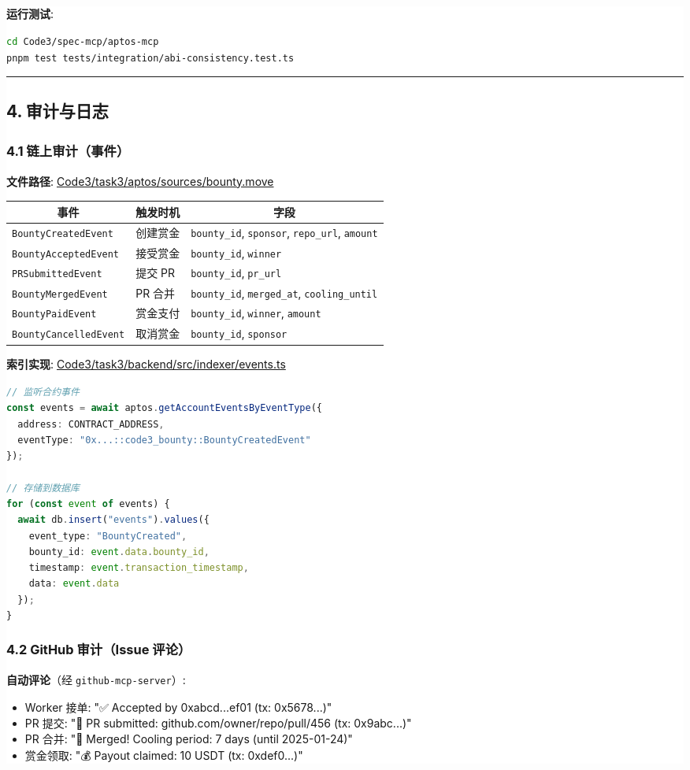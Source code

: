 **运行测试**:
```bash
cd Code3/spec-mcp/aptos-mcp
pnpm test tests/integration/abi-consistency.test.ts
```

---

## 4. 审计与日志

### 4.1 链上审计（事件）

**文件路径**: [Code3/task3/aptos/sources/bounty.move](../../task3/aptos/sources/bounty.move)

| 事件 | 触发时机 | 字段 |
|------|---------|------|
| `BountyCreatedEvent` | 创建赏金 | `bounty_id`, `sponsor`, `repo_url`, `amount` |
| `BountyAcceptedEvent` | 接受赏金 | `bounty_id`, `winner` |
| `PRSubmittedEvent` | 提交 PR | `bounty_id`, `pr_url` |
| `BountyMergedEvent` | PR 合并 | `bounty_id`, `merged_at`, `cooling_until` |
| `BountyPaidEvent` | 赏金支付 | `bounty_id`, `winner`, `amount` |
| `BountyCancelledEvent` | 取消赏金 | `bounty_id`, `sponsor` |

**索引实现**: [Code3/task3/backend/src/indexer/events.ts](../../task3/backend/src/indexer/events.ts)

```typescript
// 监听合约事件
const events = await aptos.getAccountEventsByEventType({
  address: CONTRACT_ADDRESS,
  eventType: "0x...::code3_bounty::BountyCreatedEvent"
});

// 存储到数据库
for (const event of events) {
  await db.insert("events").values({
    event_type: "BountyCreated",
    bounty_id: event.data.bounty_id,
    timestamp: event.transaction_timestamp,
    data: event.data
  });
}
```

### 4.2 GitHub 审计（Issue 评论）

**自动评论**（经 `github-mcp-server`）:
- Worker 接单: "✅ Accepted by 0xabcd...ef01 (tx: 0x5678...)"
- PR 提交: "🔗 PR submitted: github.com/owner/repo/pull/456 (tx: 0x9abc...)"
- PR 合并: "🎉 Merged! Cooling period: 7 days (until 2025-01-24)"
- 赏金领取: "💰 Payout claimed: 10 USDT (tx: 0xdef0...)"

